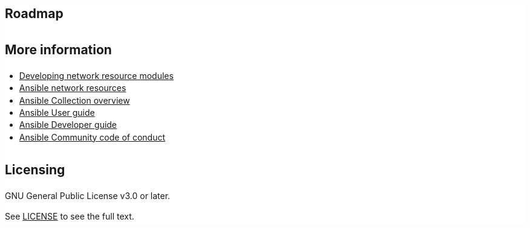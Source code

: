 ## Roadmap



## More information

- [Developing network resource modules](https://docs.ansible.com/ansible/latest/network/dev_guide/developing_resource_modules_network.html#developing-resource-modules)
- [Ansible network resources](https://docs.ansible.com/ansible/latest/network/getting_started/network_resources.html)
- [Ansible Collection overview](https://github.com/ansible-collections/overview)
- [Ansible User guide](https://docs.ansible.com/ansible/latest/user_guide/index.html)
- [Ansible Developer guide](https://docs.ansible.com/ansible/latest/dev_guide/index.html)
- [Ansible Community code of conduct](https://docs.ansible.com/ansible/latest/community/code_of_conduct.html)

## Licensing

GNU General Public License v3.0 or later.

See [LICENSE](https://www.gnu.org/licenses/gpl-3.0.txt) to see the full text.
